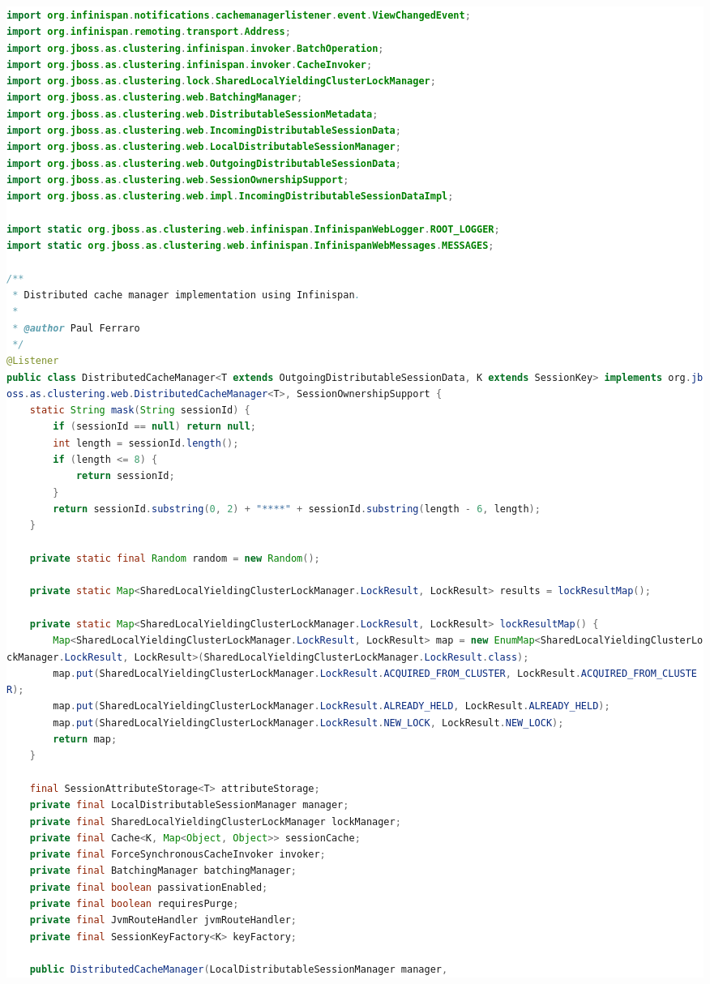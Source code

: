 ```java
import org.infinispan.notifications.cachemanagerlistener.event.ViewChangedEvent;
import org.infinispan.remoting.transport.Address;
import org.jboss.as.clustering.infinispan.invoker.BatchOperation;
import org.jboss.as.clustering.infinispan.invoker.CacheInvoker;
import org.jboss.as.clustering.lock.SharedLocalYieldingClusterLockManager;
import org.jboss.as.clustering.web.BatchingManager;
import org.jboss.as.clustering.web.DistributableSessionMetadata;
import org.jboss.as.clustering.web.IncomingDistributableSessionData;
import org.jboss.as.clustering.web.LocalDistributableSessionManager;
import org.jboss.as.clustering.web.OutgoingDistributableSessionData;
import org.jboss.as.clustering.web.SessionOwnershipSupport;
import org.jboss.as.clustering.web.impl.IncomingDistributableSessionDataImpl;

import static org.jboss.as.clustering.web.infinispan.InfinispanWebLogger.ROOT_LOGGER;
import static org.jboss.as.clustering.web.infinispan.InfinispanWebMessages.MESSAGES;

/**
 * Distributed cache manager implementation using Infinispan.
 *
 * @author Paul Ferraro
 */
@Listener
public class DistributedCacheManager<T extends OutgoingDistributableSessionData, K extends SessionKey> implements org.jboss.as.clustering.web.DistributedCacheManager<T>, SessionOwnershipSupport {
    static String mask(String sessionId) {
        if (sessionId == null) return null;
        int length = sessionId.length();
        if (length <= 8) {
            return sessionId;
        }
        return sessionId.substring(0, 2) + "****" + sessionId.substring(length - 6, length);
    }

    private static final Random random = new Random();

    private static Map<SharedLocalYieldingClusterLockManager.LockResult, LockResult> results = lockResultMap();

    private static Map<SharedLocalYieldingClusterLockManager.LockResult, LockResult> lockResultMap() {
        Map<SharedLocalYieldingClusterLockManager.LockResult, LockResult> map = new EnumMap<SharedLocalYieldingClusterLockManager.LockResult, LockResult>(SharedLocalYieldingClusterLockManager.LockResult.class);
        map.put(SharedLocalYieldingClusterLockManager.LockResult.ACQUIRED_FROM_CLUSTER, LockResult.ACQUIRED_FROM_CLUSTER);
        map.put(SharedLocalYieldingClusterLockManager.LockResult.ALREADY_HELD, LockResult.ALREADY_HELD);
        map.put(SharedLocalYieldingClusterLockManager.LockResult.NEW_LOCK, LockResult.NEW_LOCK);
        return map;
    }

    final SessionAttributeStorage<T> attributeStorage;
    private final LocalDistributableSessionManager manager;
    private final SharedLocalYieldingClusterLockManager lockManager;
    private final Cache<K, Map<Object, Object>> sessionCache;
    private final ForceSynchronousCacheInvoker invoker;
    private final BatchingManager batchingManager;
    private final boolean passivationEnabled;
    private final boolean requiresPurge;
    private final JvmRouteHandler jvmRouteHandler;
    private final SessionKeyFactory<K> keyFactory;

    public DistributedCacheManager(LocalDistributableSessionManager manager,
```